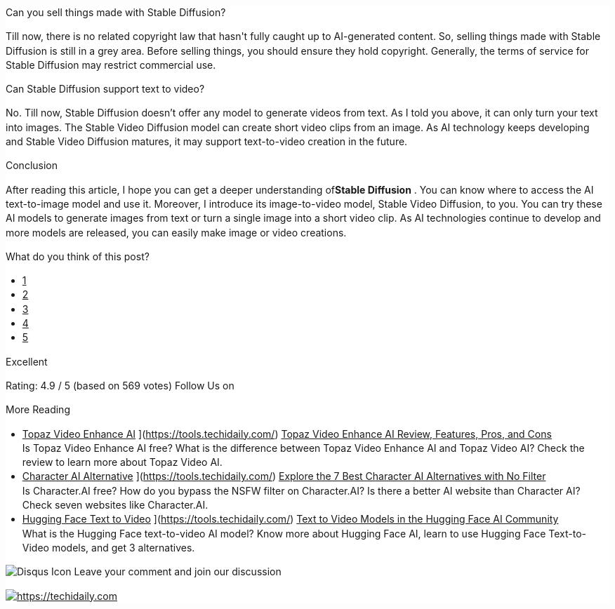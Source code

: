  Can you sell things made with Stable Diffusion?

 Till now, there is no related copyright law that hasn't fully caught up to AI-generated content. So, selling things made with Stable Diffusion is still in a grey area. Before selling things, you should ensure they hold copyright. Generally, the terms of service for Stable Diffusion may restrict commercial use.

Can Stable Diffusion support text to video?

 No. Till now, Stable Diffusion doesn’t offer any model to generate videos from text. As I told you above, it can only turn your text into images. The Stable Video Diffusion model can create short video clips from an image. As AI technology keeps developing and Stable Video Diffusion matures, it may support text-to-video creation in the future.

Conclusion

 After reading this article, I hope you can get a deeper understanding of**Stable Diffusion** . You can know where to access the AI text-to-image model and use it. Moreover, I introduce its image-to-video model, Stable Video Diffusion, to you. You can try these AI models to generate images from text or turn a single image into a short video clip. As AI technologies continue to develop and more models are released, you can easily make image or video creations.

What do you think of this post?

* [1](https://tools.techidaily.com/)
* [2](https://tools.techidaily.com/)
* [3](https://tools.techidaily.com/)
* [4](https://tools.techidaily.com/)
* [5](https://tools.techidaily.com/)

Excellent

Rating: 4.9 / 5 (based on 569 votes) Follow Us on [](https://www.facebook.com/aiseesoft) [](https://twitter.com/AiseesoftStudio) [](https://www.youtube.com/c/aiseesoft)

More Reading

* [Topaz Video Enhance AI](https://www.aiseesoft.com/images/more-reading/topaz-video-enhance-ai-s.jpg) ](https://tools.techidaily.com/) [Topaz Video Enhance AI Review, Features, Pros, and Cons](https://tools.techidaily.com/)  
 Is Topaz Video Enhance AI free? What is the difference between Topaz Video Enhance AI and Topaz Video AI? Check the review to learn more about Topaz Video AI.
* [Character AI Alternative](https://www.aiseesoft.com/images/more-reading/character-ai-alternative-s.jpg) ](https://tools.techidaily.com/) [Explore the 7 Best Character AI Alternatives with No Filter](https://tools.techidaily.com/)  
 Is Character.AI free? How do you bypass the NSFW filter on Character.AI? Is there a better AI website than Character AI? Check seven websites like Character.AI.
* [Hugging Face Text to Video](https://www.aiseesoft.com/images/more-reading/hugging-face-text-to-video-s.jpg) ](https://tools.techidaily.com/) [Text to Video Models in the Hugging Face AI Community](https://tools.techidaily.com/)  
 What is the Hugging Face text-to-video AI model? Know more about Hugging Face AI, learn to use Hugging Face Text-to-Video models, and get 3 alternatives.

![Disqus Icon](https://www.aiseesoft.com/images/article/disqus-icon.png) Leave your comment and join our discussion


<a href="https://ephamedtechinc.pxf.io/c/5597632/2126492/26400" target="_top" id="2126492">
  <img src="//a.impactradius-go.com/display-ad/26400-2126492" border="0" alt="https://techidaily.com" width="640" height="90"/>
</a>
<img height="0" width="0" src="https://ephamedtechinc.pxf.io/i/5597632/2126492/26400" style="position:absolute;visibility:hidden;" border="0" />
